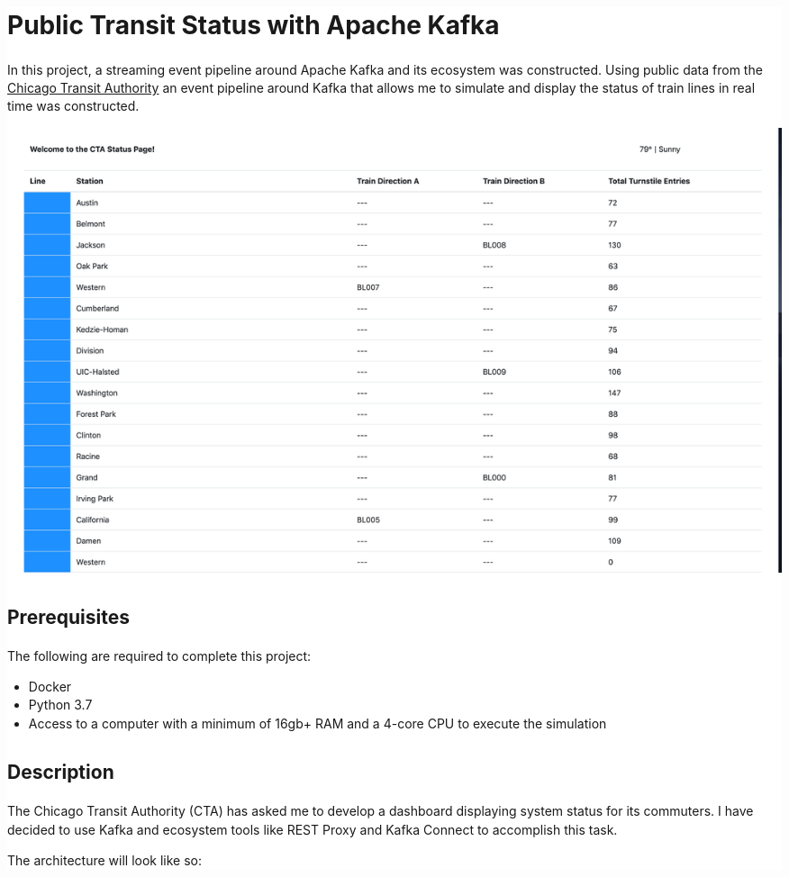 # Public Transit Status with Apache Kafka

In this project, a streaming event pipeline around Apache Kafka and its ecosystem was constructed. Using public data from the [Chicago Transit Authority](https://www.transitchicago.com/data/) an event pipeline around Kafka that allows me to simulate and display the status of train lines in real time was constructed.

![Final User Interface](images/ui.png)


## Prerequisites

The following are required to complete this project:

* Docker
* Python 3.7
* Access to a computer with a minimum of 16gb+ RAM and a 4-core CPU to execute the simulation

## Description

The Chicago Transit Authority (CTA) has asked me to develop a dashboard displaying system status for its commuters. I have decided to use Kafka and ecosystem tools like REST Proxy and Kafka Connect to accomplish this task.

The architecture will look like so:

